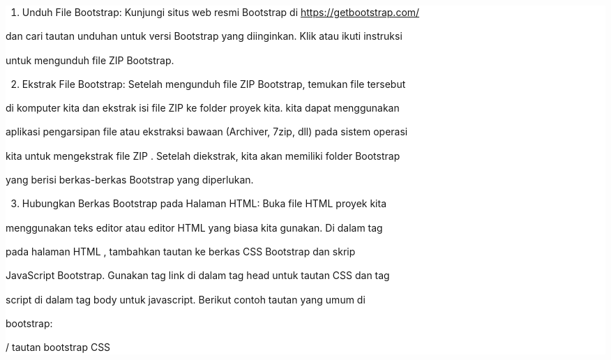 1. Unduh File Bootstrap: Kunjungi situs web resmi Bootstrap di https://getbootstrap.com/

dan cari tautan unduhan untuk versi Bootstrap yang diinginkan. Klik atau ikuti instruksi

untuk mengunduh file ZIP Bootstrap.

2. Ekstrak File Bootstrap: Setelah mengunduh file ZIP Bootstrap, temukan file tersebut

di komputer kita dan ekstrak isi file ZIP ke folder proyek kita. kita dapat menggunakan

aplikasi pengarsipan file atau ekstraksi bawaan (Archiver, 7zip, dll) pada sistem operasi

kita untuk mengekstrak file ZIP . Setelah diekstrak, kita akan memiliki folder Bootstrap

yang berisi berkas-berkas Bootstrap yang diperlukan.

3. Hubungkan Berkas Bootstrap pada Halaman HTML: Buka file HTML proyek kita

menggunakan teks editor atau editor HTML yang biasa kita gunakan. Di dalam tag

pada halaman HTML , tambahkan tautan ke berkas CSS Bootstrap dan skrip

JavaScript Bootstrap. Gunakan tag link di dalam tag head untuk tautan CSS dan tag

script di dalam tag body untuk javascript. Berikut contoh tautan yang umum di

bootstrap:

<link href="path/to/bootstrap.min.css" rel="stylesheet">

/ tautan bootstrap CSS

<script src="path/to/bootstrap.bundle.min.js">< script>

/ tautan bootstrap Javascript

dengan menuliskan script diatas, maka kita telah menghubungkan antara file html kita

dengan bootstrap yang kita unduh tadi.

4. Gunakan Kelas Bootstrap: Setelah tautan Bootstrap ditambahkan, Kita dapat

menggunakan kelas-kelas Bootstrap dalam elemen HTML proyek Kita untuk menerapkan

gaya dan fungsionalitas yang disediakan oleh bootstrap kita. Kita dapat masuk ke web resmi

Bootstrap untuk mempelajari lebih lanjut tentang kelas kelas yang tersedia dan cara

penggunaannya.

5. Jalankan File HTML: Setelah Kita selesai menghbungkan tautan dan menggunakan

kelas Bootstrap, Kita dapat menjalankan halaman HTML kita di web browser Kita untuk

melihat hasilnya. Buka file HTML menggunakan web browser Kita dan lihat hasilnya

Penggunaan Dasar

Struktur dasar dokumen HTML dengan Bootstrap.

Struktur dasar dokumen HTML dengan Bootstrap merupakan kerangka kerja awal yang

digunakan untuk membangun halaman web menggunakan Bootstrap. Ini termasuk tautan ke

berkas CSS Bootstrap dan skrip JavaScript (opsional, tergantung pada komponen yang
